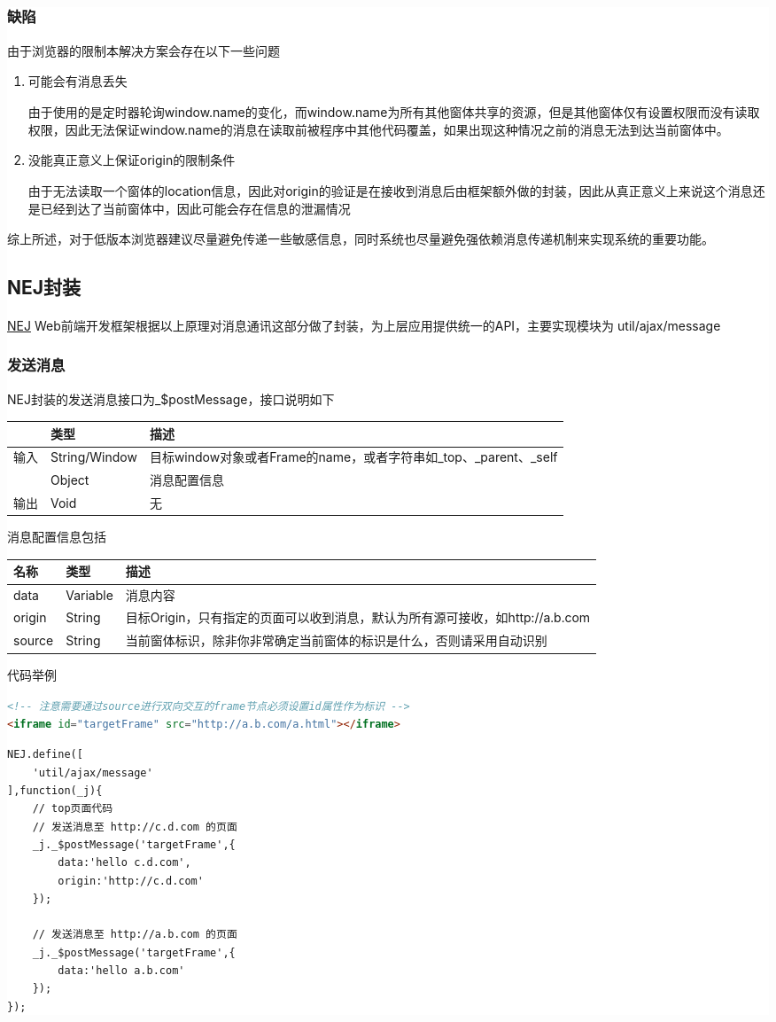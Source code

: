 ### 缺陷

由于浏览器的限制本解决方案会存在以下一些问题

1.  可能会有消息丢失

    由于使用的是定时器轮询window.name的变化，而window.name为所有其他窗体共享的资源，但是其他窗体仅有设置权限而没有读取权限，因此无法保证window.name的消息在读取前被程序中其他代码覆盖，如果出现这种情况之前的消息无法到达当前窗体中。

2.  没能真正意义上保证origin的限制条件

    由于无法读取一个窗体的location信息，因此对origin的验证是在接收到消息后由框架额外做的封装，因此从真正意义上来说这个消息还是已经到达了当前窗体中，因此可能会存在信息的泄漏情况

综上所述，对于低版本浏览器建议尽量避免传递一些敏感信息，同时系统也尽量避免强依赖消息传递机制来实现系统的重要功能。

## NEJ封装

[NEJ](https://github.com/NetEaseWD/NEJ) Web前端开发框架根据以上原理对消息通讯这部分做了封装，为上层应用提供统一的API，主要实现模块为 util/ajax/message

### 发送消息

NEJ封装的发送消息接口为_$postMessage，接口说明如下

|      | 类型 |   描述 |
| :--- | :--- | :--- |
| 输入 | String/Window | 目标window对象或者Frame的name，或者字符串如\_top、\_parent、\_self |
|      | Object        | 消息配置信息 |
| 输出 | Void          | 无 |

消息配置信息包括

| 名称 | 类型 | 描述 |
| :--- | :--- | :--- |
| data   | Variable  | 消息内容 |
| origin | String    | 目标Origin，只有指定的页面可以收到消息，默认为所有源可接收，如http://a.b.com |
| source | String    | 当前窗体标识，除非你非常确定当前窗体的标识是什么，否则请采用自动识别 |

代码举例

```html
<!-- 注意需要通过source进行双向交互的frame节点必须设置id属性作为标识 -->
<iframe id="targetFrame" src="http://a.b.com/a.html"></iframe>
```

```javacript
NEJ.define([
    'util/ajax/message'
],function(_j){
    // top页面代码
    // 发送消息至 http://c.d.com 的页面
    _j._$postMessage('targetFrame',{
        data:'hello c.d.com',
        origin:'http://c.d.com'
    });

    // 发送消息至 http://a.b.com 的页面
    _j._$postMessage('targetFrame',{
        data:'hello a.b.com'
    });
});
```

